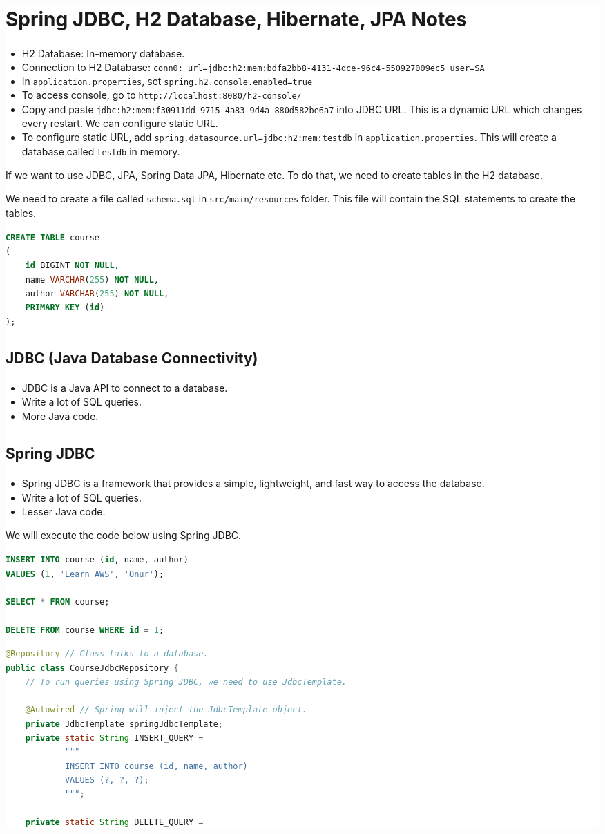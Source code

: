 
# Spring JDBC, H2 Database, Hibernate, JPA Notes

- H2 Database: In-memory database.
- Connection to H2 Database: `conn0: url=jdbc:h2:mem:bdfa2bb8-4131-4dce-96c4-550927009ec5 user=SA`
- In `application.properties`, set `spring.h2.console.enabled=true`
- To access console, go to `http://localhost:8080/h2-console/`
- Copy and paste `jdbc:h2:mem:f30911dd-9715-4a83-9d4a-880d582be6a7` into JDBC URL. This is a dynamic URL which changes every restart. We can configure static URL.
- To configure static URL, add `spring.datasource.url=jdbc:h2:mem:testdb` in `application.properties`. This will create a database called `testdb` in memory.

If we want to use JDBC, JPA, Spring Data JPA, Hibernate etc. To do that, we need to create tables in the H2 database.

We need to create a file called `schema.sql` in `src/main/resources` folder. This file will contain the SQL statements to create the tables.

```sql
CREATE TABLE course
(
    id BIGINT NOT NULL,
    name VARCHAR(255) NOT NULL,
    author VARCHAR(255) NOT NULL,
    PRIMARY KEY (id)
);
```

## JDBC (Java Database Connectivity)

- JDBC is a Java API to connect to a database.
- Write a lot of SQL queries.
- More Java code.

## Spring JDBC

- Spring JDBC is a framework that provides a simple, lightweight, and fast way to access the database.
- Write a lot of SQL queries.
- Lesser Java code.

We will execute the code below using Spring JDBC.

```sql
INSERT INTO course (id, name, author)
VALUES (1, 'Learn AWS', 'Onur');

SELECT * FROM course;

DELETE FROM course WHERE id = 1;
```

```java
@Repository // Class talks to a database.
public class CourseJdbcRepository {
    // To run queries using Spring JDBC, we need to use JdbcTemplate.

    @Autowired // Spring will inject the JdbcTemplate object.
    private JdbcTemplate springJdbcTemplate;
    private static String INSERT_QUERY =
            """
            INSERT INTO course (id, name, author)
            VALUES (?, ?, ?);
            """;

    private static String DELETE_QUERY =
```